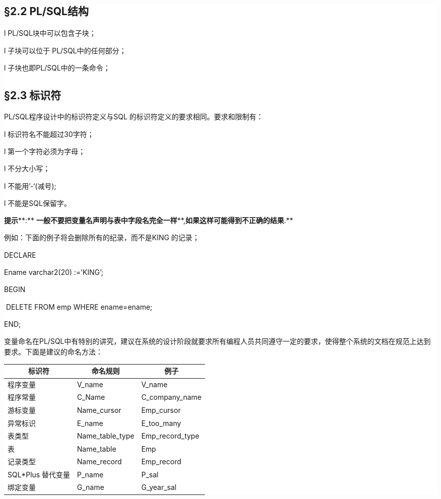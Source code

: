  

## §2.2  PL/SQL结构

l PL/SQL块中可以包含子块；

l 子块可以位于 PL/SQL中的任何部分；

l 子块也即PL/SQL中的一条命令；

 

## §2.3  标识符

PL/SQL程序设计中的标识符定义与SQL 的标识符定义的要求相同。要求和限制有：

l 标识符名不能超过30字符；

l 第一个字符必须为字母；

l 不分大小写；

l 不能用’-‘(减号);

l 不能是SQL保留字。

**提示****:** **一般不要把变量名声明与表中字段名完全一样****,****如果这样可能得到不正确的结果****.**

 

例如：下面的例子将会删除所有的纪录，而不是KING 的记录；

 

DECLARE

  Ename varchar2(20) :=’KING’;

BEGIN

​    DELETE FROM emp WHERE ename=ename;

END;

 

  变量命名在PL/SQL中有特别的讲究，建议在系统的设计阶段就要求所有编程人员共同遵守一定的要求，使得整个系统的文档在规范上达到要求。下面是建议的命名方法：

 

| 标识符            | 命名规则        | 例子            |
| ----------------- | --------------- | --------------- |
| 程序变量          | V_name          | V_name          |
| 程序常量          | C_Name          | C_company_name  |
| 游标变量          | Name_cursor     | Emp_cursor      |
| 异常标识          | E_name          | E_too_many      |
| 表类型            | Name_table_type | Emp_record_type |
| 表                | Name_table      | Emp             |
| 记录类型          | Name_record     | Emp_record      |
| SQL*Plus 替代变量 | P_name          | P_sal           |
| 绑定变量          | G_name          | G_year_sal      |
